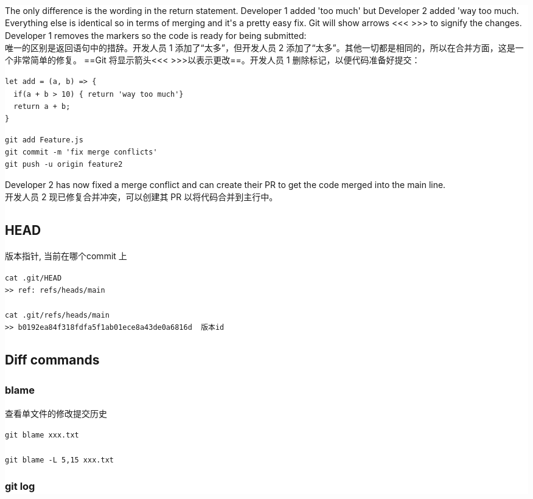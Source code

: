 The only difference is the wording in the return statement. Developer 1 added 'too much' but Developer 2 added 'way too much. Everything else is identical so in terms of merging and it's a pretty easy fix. Git will show arrows <<< >>> to signify the changes. Developer 1 removes the markers so the code is ready for being submitted:  
唯一的区别是返回语句中的措辞。开发人员 1 添加了“太多”，但开发人员 2 添加了“太多”。其他一切都是相同的，所以在合并方面，这是一个非常简单的修复。
==Git 将显示箭头<<< >>>以表示更改==。开发人员 1 删除标记，以便代码准备好提交：

```
let add = (a, b) => { 
  if(a + b > 10) { return 'way too much'}  
  return a + b;
}
```

```
git add Feature.js
git commit -m 'fix merge conflicts'  
git push -u origin feature2  
```


Developer 2 has now fixed a merge conflict and can create their PR to get the code merged into the main line.  
开发人员 2 现已修复合并冲突，可以创建其 PR 以将代码合并到主行中。


## HEAD

版本指针, 当前在哪个commit 上


```
cat .git/HEAD
>> ref: refs/heads/main

cat .git/refs/heads/main
>> b0192ea84f318fdfa5f1ab01ece8a43de0a6816d  版本id
```


## Diff commands

### blame
查看单文件的修改提交历史
```
git blame xxx.txt

git blame -L 5,15 xxx.txt

```


### git log
